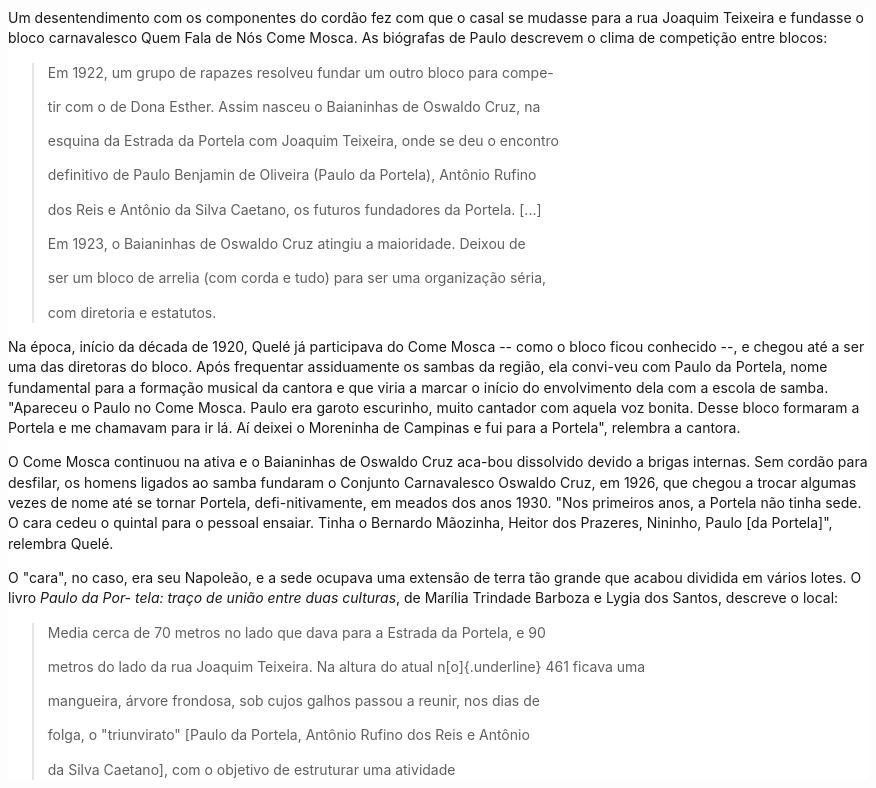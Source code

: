 
Um desentendimento com os componentes do cordão fez com que o casal se
mudasse para a rua Joaquim Teixeira e fundasse o bloco carnavalesco Quem
Fala de Nós Come Mosca. As biógrafas de Paulo descrevem o clima de
competição entre blocos:

> Em 1922, um grupo de rapazes resolveu fundar um outro bloco para
> compe-
>
> tir com o de Dona Esther. Assim nasceu o Baianinhas de Oswaldo Cruz,
> na
>
> esquina da Estrada da Portela com Joaquim Teixeira, onde se deu o
> encontro
>
> definitivo de Paulo Benjamin de Oliveira (Paulo da Portela), Antônio
> Rufino
>
> dos Reis e Antônio da Silva Caetano, os futuros fundadores da Portela.
> \[...\]
>
> Em 1923, o Baianinhas de Oswaldo Cruz atingiu a maioridade. Deixou de
>
> ser um bloco de arrelia (com corda e tudo) para ser uma organização
> séria,
>
> com diretoria e estatutos.

Na época, início da década de 1920, Quelé já participava do Come Mosca
-- como o bloco ficou conhecido --, e chegou até a ser uma das diretoras
do bloco. Após frequentar assiduamente os sambas da região, ela
convi-veu com Paulo da Portela, nome fundamental para a formação musical
da cantora e que viria a marcar o início do envolvimento dela com a
escola de samba. "Apareceu o Paulo no Come Mosca. Paulo era garoto
escurinho, muito cantador com aquela voz bonita. Desse bloco formaram a
Portela e me chamavam para ir lá. Aí deixei o Moreninha de Campinas e
fui para a Portela", relembra a cantora.

O Come Mosca continuou na ativa e o Baianinhas de Oswaldo Cruz aca-bou
dissolvido devido a brigas internas. Sem cordão para desfilar, os homens
ligados ao samba fundaram o Conjunto Carnavalesco Oswaldo Cruz, em 1926,
que chegou a trocar algumas vezes de nome até se tornar Portela,
defi-nitivamente, em meados dos anos 1930. "Nos primeiros anos, a
Portela não tinha sede. O cara cedeu o quintal para o pessoal ensaiar.
Tinha o Bernardo Mãozinha, Heitor dos Prazeres, Nininho, Paulo \[da
Portela\]", relembra Quelé.

O "cara", no caso, era seu Napoleão, e a sede ocupava uma extensão de
terra tão grande que acabou dividida em vários lotes. O livro *Paulo da
Por-*
*tela: traço de união entre duas culturas*, de Marília Trindade Barboza
e Lygia dos Santos, descreve o local:

> Media cerca de 70 metros no lado que dava para a Estrada da Portela, e
> 90
>
> metros do lado da rua Joaquim Teixeira. Na altura do atual
> n[o]{.underline} 461 ficava uma
>
> mangueira, árvore frondosa, sob cujos galhos passou a reunir, nos dias
> de
>
> folga, o "triunvirato" \[Paulo da Portela, Antônio Rufino dos Reis e
> Antônio
>
> da Silva Caetano\], com o objetivo de estruturar uma atividade